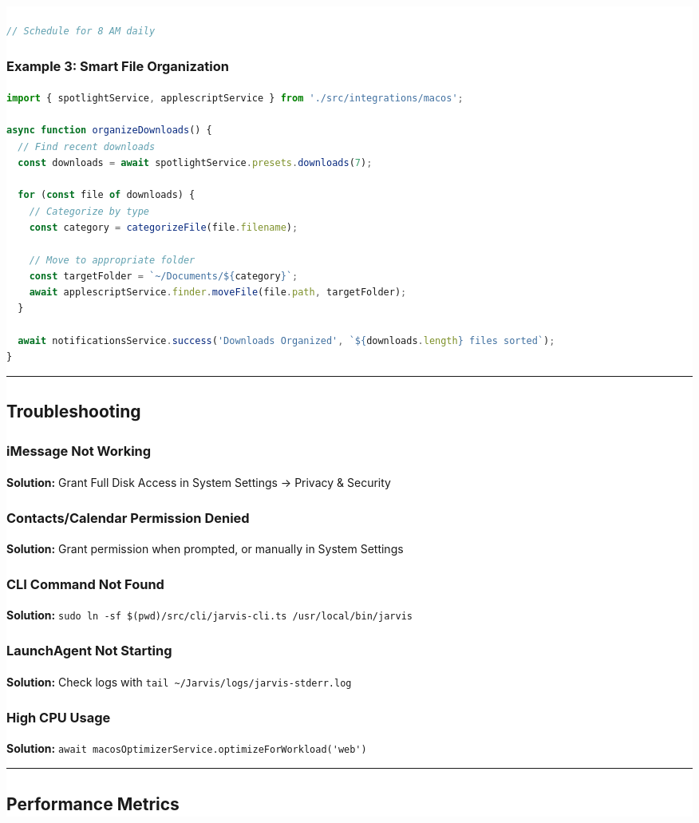 ```typescript

// Schedule for 8 AM daily
```

### Example 3: Smart File Organization

```typescript
import { spotlightService, applescriptService } from './src/integrations/macos';

async function organizeDownloads() {
  // Find recent downloads
  const downloads = await spotlightService.presets.downloads(7);

  for (const file of downloads) {
    // Categorize by type
    const category = categorizeFile(file.filename);

    // Move to appropriate folder
    const targetFolder = `~/Documents/${category}`;
    await applescriptService.finder.moveFile(file.path, targetFolder);
  }

  await notificationsService.success('Downloads Organized', `${downloads.length} files sorted`);
}
```

---

## Troubleshooting

### iMessage Not Working
**Solution:** Grant Full Disk Access in System Settings → Privacy & Security

### Contacts/Calendar Permission Denied
**Solution:** Grant permission when prompted, or manually in System Settings

### CLI Command Not Found
**Solution:** `sudo ln -sf $(pwd)/src/cli/jarvis-cli.ts /usr/local/bin/jarvis`

### LaunchAgent Not Starting
**Solution:** Check logs with `tail ~/Jarvis/logs/jarvis-stderr.log`

### High CPU Usage
**Solution:** `await macosOptimizerService.optimizeForWorkload('web')`

---

## Performance Metrics
